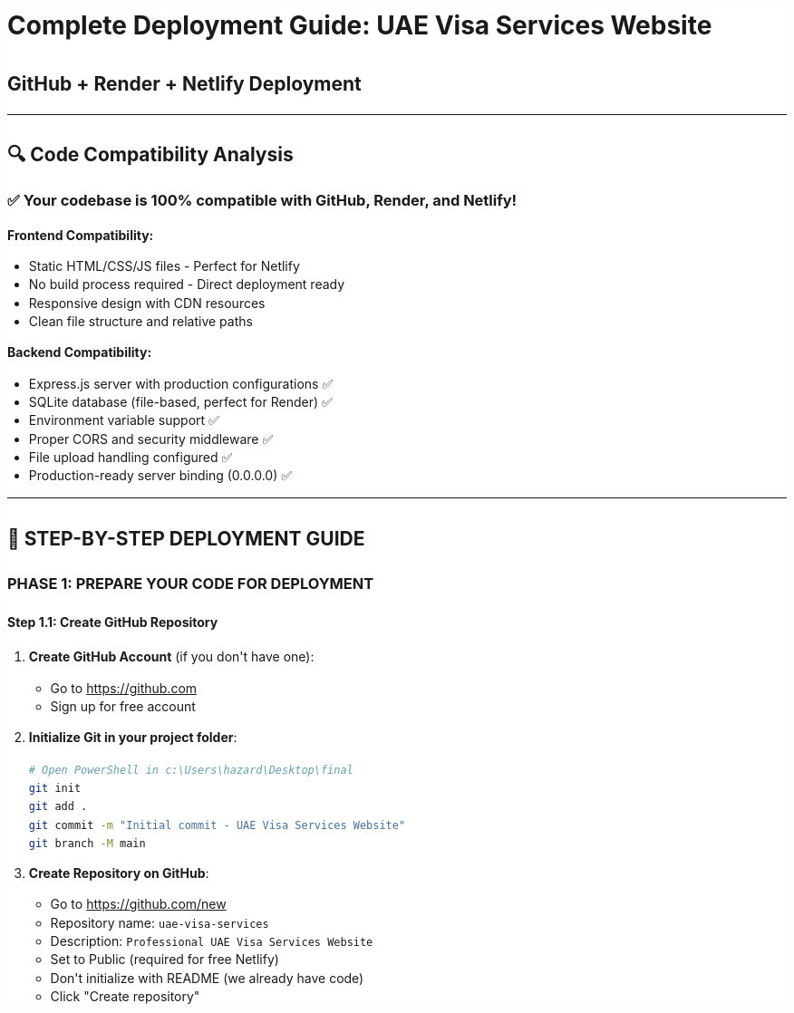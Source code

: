 # Complete Deployment Guide: UAE Visa Services Website
## GitHub + Render + Netlify Deployment

---

## 🔍 Code Compatibility Analysis

### ✅ Your codebase is 100% compatible with GitHub, Render, and Netlify!

**Frontend Compatibility:**
- Static HTML/CSS/JS files - Perfect for Netlify
- No build process required - Direct deployment ready
- Responsive design with CDN resources
- Clean file structure and relative paths

**Backend Compatibility:**
- Express.js server with production configurations ✅
- SQLite database (file-based, perfect for Render) ✅
- Environment variable support ✅
- Proper CORS and security middleware ✅
- File upload handling configured ✅
- Production-ready server binding (0.0.0.0) ✅

---

## 🚀 STEP-BY-STEP DEPLOYMENT GUIDE

### PHASE 1: PREPARE YOUR CODE FOR DEPLOYMENT

#### Step 1.1: Create GitHub Repository

1. **Create GitHub Account** (if you don't have one):
   - Go to https://github.com
   - Sign up for free account

2. **Initialize Git in your project folder**:
   ```bash
   # Open PowerShell in c:\Users\hazard\Desktop\final
   git init
   git add .
   git commit -m "Initial commit - UAE Visa Services Website"
   git branch -M main
   ```

3. **Create Repository on GitHub**:
   - Go to https://github.com/new
   - Repository name: `uae-visa-services`
   - Description: `Professional UAE Visa Services Website`
   - Set to Public (required for free Netlify)
   - Don't initialize with README (we already have code)
   - Click "Create repository"
